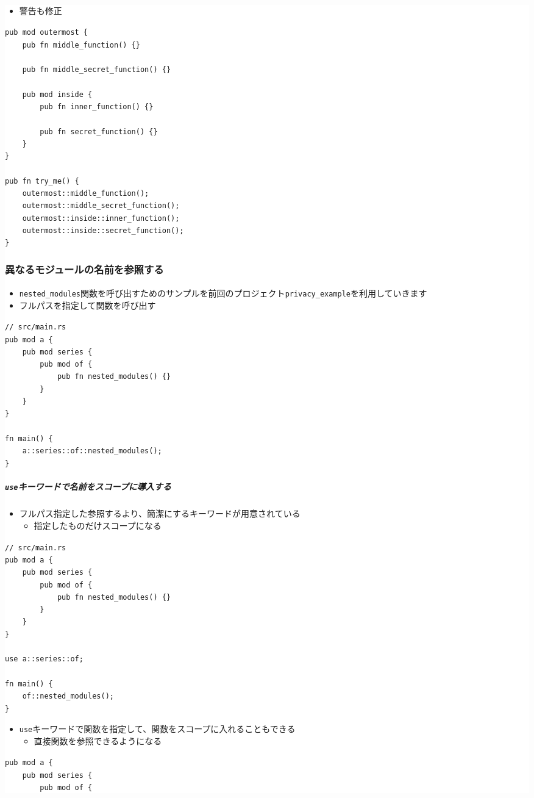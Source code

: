 - 警告も修正
```
pub mod outermost {
    pub fn middle_function() {}

    pub fn middle_secret_function() {}

    pub mod inside {
        pub fn inner_function() {}

        pub fn secret_function() {}
    }
}

pub fn try_me() {
    outermost::middle_function();
    outermost::middle_secret_function();
    outermost::inside::inner_function();
    outermost::inside::secret_function();
}
```

### 異なるモジュールの名前を参照する
- `nested_modules`関数を呼び出すためのサンプルを前回のプロジェクト`privacy_example`を利用していきます
- フルパスを指定して関数を呼び出す
```
// src/main.rs
pub mod a {
    pub mod series {
        pub mod of {
            pub fn nested_modules() {}
        }
    }
}

fn main() {
    a::series::of::nested_modules();
}
```

##### `use`キーワードで名前をスコープに導入する
- フルパス指定した参照するより、簡潔にするキーワードが用意されている
  - 指定したものだけスコープになる
```
// src/main.rs
pub mod a {
    pub mod series {
        pub mod of {
            pub fn nested_modules() {}
        }
    }
}

use a::series::of;

fn main() {
    of::nested_modules();
}
```
- `use`キーワードで関数を指定して、関数をスコープに入れることもできる
  - 直接関数を参照できるようになる
```
pub mod a {
    pub mod series {
        pub mod of {
```